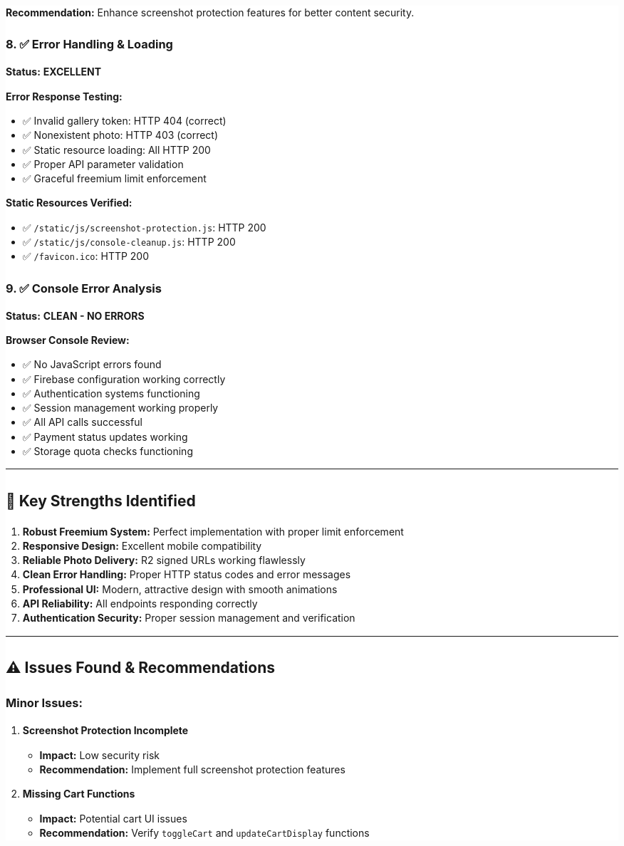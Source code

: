 **Recommendation:** Enhance screenshot protection features for better content security.

### 8. ✅ Error Handling & Loading

**Status:** **EXCELLENT**

**Error Response Testing:**
- ✅ Invalid gallery token: HTTP 404 (correct)
- ✅ Nonexistent photo: HTTP 403 (correct)  
- ✅ Static resource loading: All HTTP 200
- ✅ Proper API parameter validation
- ✅ Graceful freemium limit enforcement

**Static Resources Verified:**
- ✅ `/static/js/screenshot-protection.js`: HTTP 200
- ✅ `/static/js/console-cleanup.js`: HTTP 200  
- ✅ `/favicon.ico`: HTTP 200

### 9. ✅ Console Error Analysis

**Status:** **CLEAN - NO ERRORS**

**Browser Console Review:**
- ✅ No JavaScript errors found
- ✅ Firebase configuration working correctly
- ✅ Authentication systems functioning  
- ✅ Session management working properly
- ✅ All API calls successful
- ✅ Payment status updates working
- ✅ Storage quota checks functioning

---

## 🎯 Key Strengths Identified

1. **Robust Freemium System:** Perfect implementation with proper limit enforcement
2. **Responsive Design:** Excellent mobile compatibility  
3. **Reliable Photo Delivery:** R2 signed URLs working flawlessly
4. **Clean Error Handling:** Proper HTTP status codes and error messages
5. **Professional UI:** Modern, attractive design with smooth animations
6. **API Reliability:** All endpoints responding correctly
7. **Authentication Security:** Proper session management and verification

---

## ⚠️ Issues Found & Recommendations

### Minor Issues:
1. **Screenshot Protection Incomplete**
   - **Impact:** Low security risk
   - **Recommendation:** Implement full screenshot protection features
   
2. **Missing Cart Functions**  
   - **Impact:** Potential cart UI issues
   - **Recommendation:** Verify `toggleCart` and `updateCartDisplay` functions
